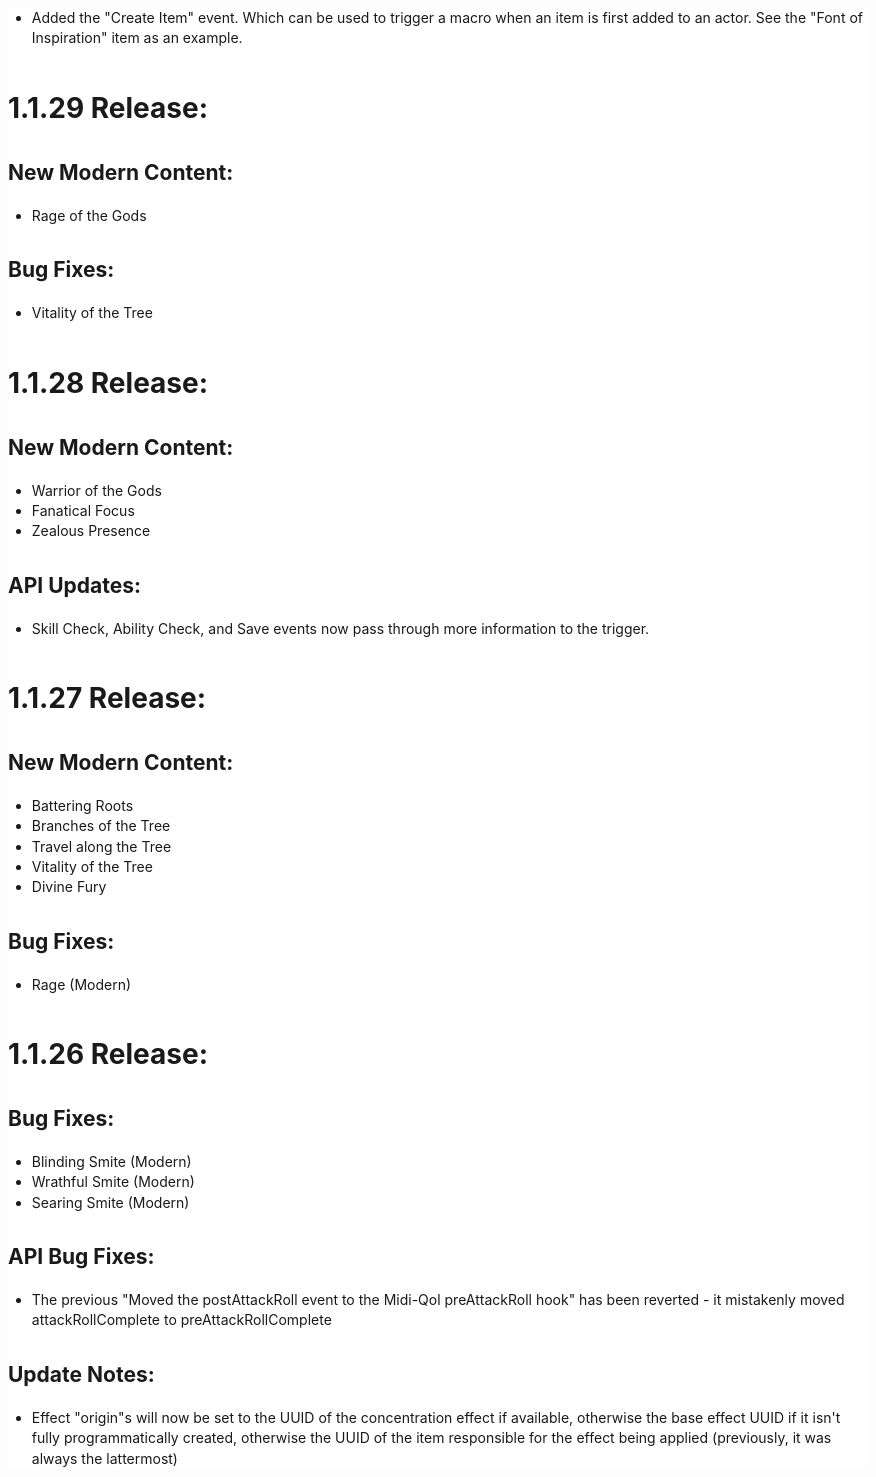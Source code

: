- Added the "Create Item" event. Which can be used to trigger a macro when an item is first added to an actor. See the "Font of Inspiration" item as an example.

# 1.1.29 Release:
## New Modern Content:
- Rage of the Gods
## Bug Fixes:
- Vitality of the Tree

# 1.1.28 Release:
## New Modern Content:
- Warrior of the Gods
- Fanatical Focus
- Zealous Presence
## API Updates:
- Skill Check, Ability Check, and Save events now pass through more information to the trigger.

# 1.1.27 Release:
## New Modern Content:
- Battering Roots
- Branches of the Tree
- Travel along the Tree
- Vitality of the Tree
- Divine Fury
## Bug Fixes:
- Rage (Modern)

# 1.1.26 Release:
## Bug Fixes:
- Blinding Smite (Modern)
- Wrathful Smite (Modern)
- Searing Smite (Modern)
## API Bug Fixes:
- The previous "Moved the postAttackRoll event to the Midi-Qol preAttackRoll hook" has been reverted - it mistakenly moved attackRollComplete to preAttackRollComplete
## Update Notes:
- Effect "origin"s will now be set to the UUID of the concentration effect if available, otherwise the base effect UUID if it isn't fully programmatically created, otherwise the UUID of the item responsible for the effect being applied (previously, it was always the lattermost)
